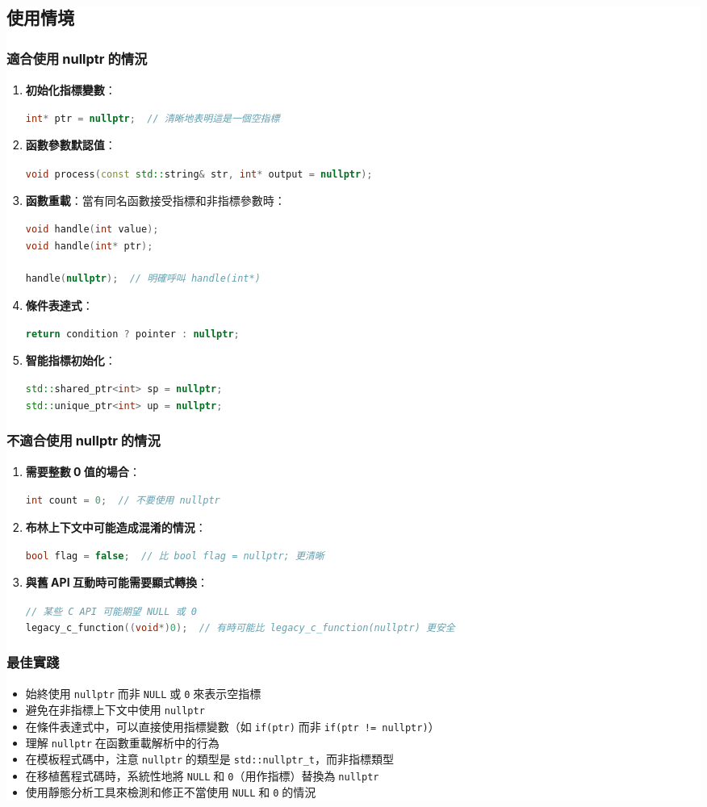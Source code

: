 ## 使用情境

### 適合使用 nullptr 的情況

1. **初始化指標變數**：
   ```cpp
   int* ptr = nullptr;  // 清晰地表明這是一個空指標
   ```

2. **函數參數默認值**：
   ```cpp
   void process(const std::string& str, int* output = nullptr);
   ```

3. **函數重載**：當有同名函數接受指標和非指標參數時：
   ```cpp
   void handle(int value);
   void handle(int* ptr);
   
   handle(nullptr);  // 明確呼叫 handle(int*)
   ```

4. **條件表達式**：
   ```cpp
   return condition ? pointer : nullptr;
   ```

5. **智能指標初始化**：
   ```cpp
   std::shared_ptr<int> sp = nullptr;
   std::unique_ptr<int> up = nullptr;
   ```

### 不適合使用 nullptr 的情況

1. **需要整數 0 值的場合**：
   ```cpp
   int count = 0;  // 不要使用 nullptr
   ```

2. **布林上下文中可能造成混淆的情況**：
   ```cpp
   bool flag = false;  // 比 bool flag = nullptr; 更清晰
   ```

3. **與舊 API 互動時可能需要顯式轉換**：
   ```cpp
   // 某些 C API 可能期望 NULL 或 0
   legacy_c_function((void*)0);  // 有時可能比 legacy_c_function(nullptr) 更安全
   ```

### 最佳實踐

- 始終使用 `nullptr` 而非 `NULL` 或 `0` 來表示空指標
- 避免在非指標上下文中使用 `nullptr`
- 在條件表達式中，可以直接使用指標變數（如 `if(ptr)` 而非 `if(ptr != nullptr)`）
- 理解 `nullptr` 在函數重載解析中的行為
- 在模板程式碼中，注意 `nullptr` 的類型是 `std::nullptr_t`，而非指標類型
- 在移植舊程式碼時，系統性地將 `NULL` 和 `0`（用作指標）替換為 `nullptr`
- 使用靜態分析工具來檢測和修正不當使用 `NULL` 和 `0` 的情況